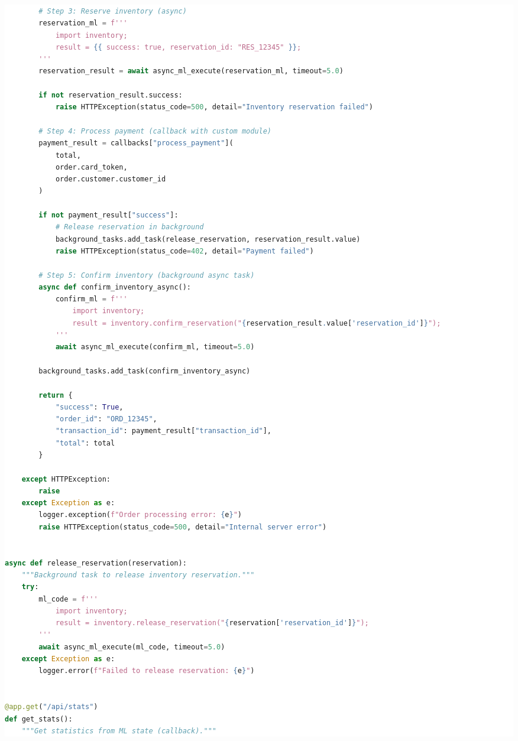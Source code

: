 ```python
        # Step 3: Reserve inventory (async)
        reservation_ml = f'''
            import inventory;
            result = {{ success: true, reservation_id: "RES_12345" }};
        '''
        reservation_result = await async_ml_execute(reservation_ml, timeout=5.0)

        if not reservation_result.success:
            raise HTTPException(status_code=500, detail="Inventory reservation failed")

        # Step 4: Process payment (callback with custom module)
        payment_result = callbacks["process_payment"](
            total,
            order.card_token,
            order.customer.customer_id
        )

        if not payment_result["success"]:
            # Release reservation in background
            background_tasks.add_task(release_reservation, reservation_result.value)
            raise HTTPException(status_code=402, detail="Payment failed")

        # Step 5: Confirm inventory (background async task)
        async def confirm_inventory_async():
            confirm_ml = f'''
                import inventory;
                result = inventory.confirm_reservation("{reservation_result.value['reservation_id']}");
            '''
            await async_ml_execute(confirm_ml, timeout=5.0)

        background_tasks.add_task(confirm_inventory_async)

        return {
            "success": True,
            "order_id": "ORD_12345",
            "transaction_id": payment_result["transaction_id"],
            "total": total
        }

    except HTTPException:
        raise
    except Exception as e:
        logger.exception(f"Order processing error: {e}")
        raise HTTPException(status_code=500, detail="Internal server error")


async def release_reservation(reservation):
    """Background task to release inventory reservation."""
    try:
        ml_code = f'''
            import inventory;
            result = inventory.release_reservation("{reservation['reservation_id']}");
        '''
        await async_ml_execute(ml_code, timeout=5.0)
    except Exception as e:
        logger.error(f"Failed to release reservation: {e}")


@app.get("/api/stats")
def get_stats():
    """Get statistics from ML state (callback)."""

```